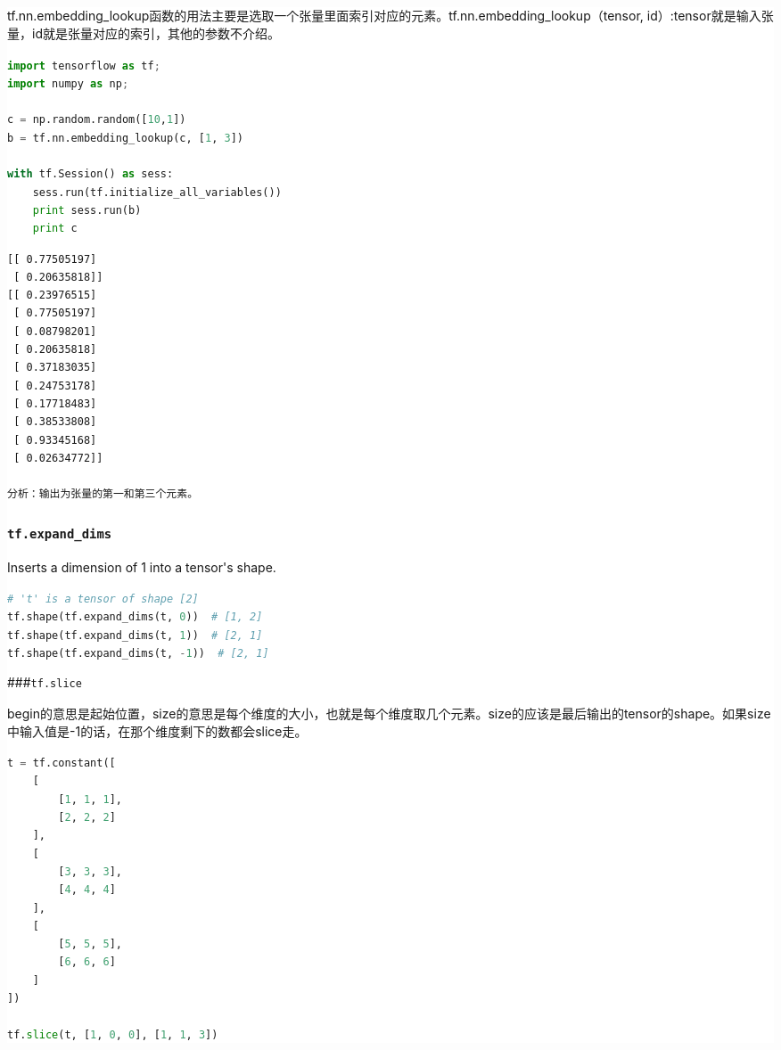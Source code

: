 tf.nn.embedding_lookup函数的用法主要是选取一个张量里面索引对应的元素。tf.nn.embedding_lookup（tensor, id）:tensor就是输入张量，id就是张量对应的索引，其他的参数不介绍。 

```python
import tensorflow as tf;
import numpy as np;
 
c = np.random.random([10,1])
b = tf.nn.embedding_lookup(c, [1, 3])
 
with tf.Session() as sess:
	sess.run(tf.initialize_all_variables())
	print sess.run(b)
	print c
```

```
[[ 0.77505197]
 [ 0.20635818]]
[[ 0.23976515]
 [ 0.77505197]
 [ 0.08798201]
 [ 0.20635818]
 [ 0.37183035]
 [ 0.24753178]
 [ 0.17718483]
 [ 0.38533808]
 [ 0.93345168]
 [ 0.02634772]]

分析：输出为张量的第一和第三个元素。
```

### `tf.expand_dims`

 Inserts a dimension of 1 into a tensor's shape. 

```python
# 't' is a tensor of shape [2]
tf.shape(tf.expand_dims(t, 0))  # [1, 2]
tf.shape(tf.expand_dims(t, 1))  # [2, 1]
tf.shape(tf.expand_dims(t, -1))  # [2, 1]
```

###`tf.slice`

begin的意思是起始位置，size的意思是每个维度的大小，也就是每个维度取几个元素。size的应该是最后输出的tensor的shape。如果size中输入值是-1的话，在那个维度剩下的数都会slice走。 

```python
t = tf.constant([
    [
        [1, 1, 1], 
        [2, 2, 2]
    ], 
    [
        [3, 3, 3], 
        [4, 4, 4]
    ], 
    [
        [5, 5, 5], 
        [6, 6, 6]
    ]
])

tf.slice(t, [1, 0, 0], [1, 1, 3])
```
